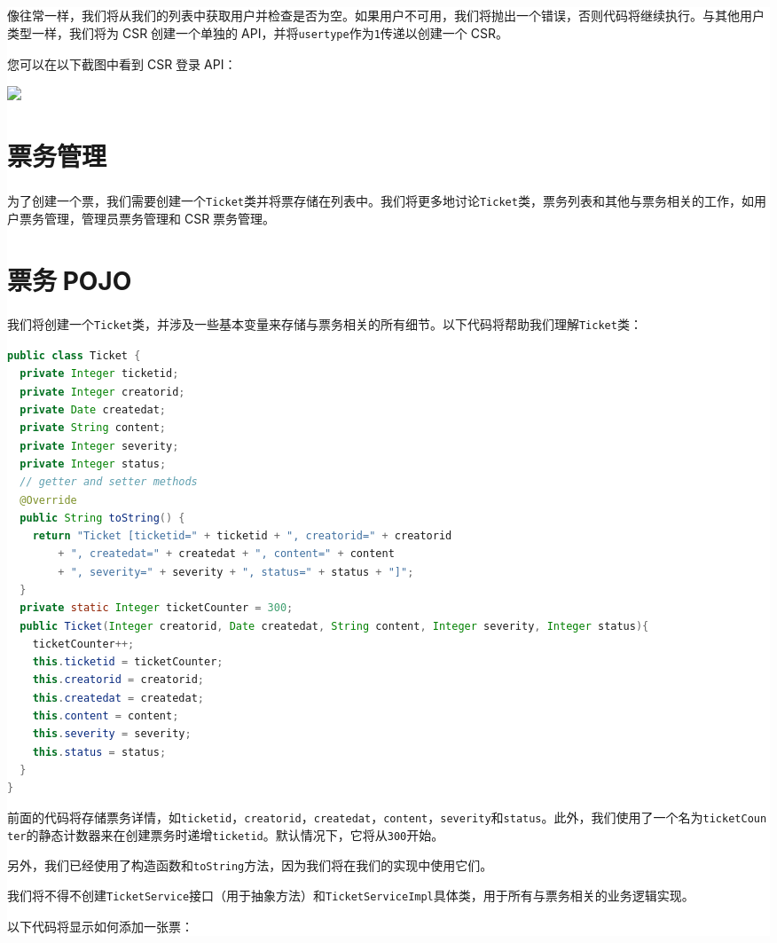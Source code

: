 像往常一样，我们将从我们的列表中获取用户并检查是否为空。如果用户不可用，我们将抛出一个错误，否则代码将继续执行。与其他用户类型一样，我们将为 CSR 创建一个单独的 API，并将`usertype`作为`1`传递以创建一个 CSR。

您可以在以下截图中看到 CSR 登录 API：

![](https://github.com/OpenDocCN/freelearn-javaweb-zh/raw/master/docs/bd-rst-websvc-spr5/img/e554a0dc-aad3-4f8e-aa6c-2131061e3374.png)

# 票务管理

为了创建一个票，我们需要创建一个`Ticket`类并将票存储在列表中。我们将更多地讨论`Ticket`类，票务列表和其他与票务相关的工作，如用户票务管理，管理员票务管理和 CSR 票务管理。

# 票务 POJO

我们将创建一个`Ticket`类，并涉及一些基本变量来存储与票务相关的所有细节。以下代码将帮助我们理解`Ticket`类：

```java
public class Ticket {
  private Integer ticketid;  
  private Integer creatorid;  
  private Date createdat;  
  private String content;  
  private Integer severity;  
  private Integer status;
  // getter and setter methods
  @Override
  public String toString() {
    return "Ticket [ticketid=" + ticketid + ", creatorid=" + creatorid
        + ", createdat=" + createdat + ", content=" + content
        + ", severity=" + severity + ", status=" + status + "]";
  }   
  private static Integer ticketCounter = 300;  
  public Ticket(Integer creatorid, Date createdat, String content, Integer severity, Integer status){
    ticketCounter++;
    this.ticketid = ticketCounter;
    this.creatorid = creatorid;
    this.createdat = createdat;
    this.content = content;
    this.severity = severity;
    this.status = status;
  }
}
```

前面的代码将存储票务详情，如`ticketid`，`creatorid`，`createdat`，`content`，`severity`和`status`。此外，我们使用了一个名为`ticketCounter`的静态计数器来在创建票务时递增`ticketid`。默认情况下，它将从`300`开始。

另外，我们已经使用了构造函数和`toString`方法，因为我们将在我们的实现中使用它们。

我们将不得不创建`TicketService`接口（用于抽象方法）和`TicketServiceImpl`具体类，用于所有与票务相关的业务逻辑实现。

以下代码将显示如何添加一张票：
